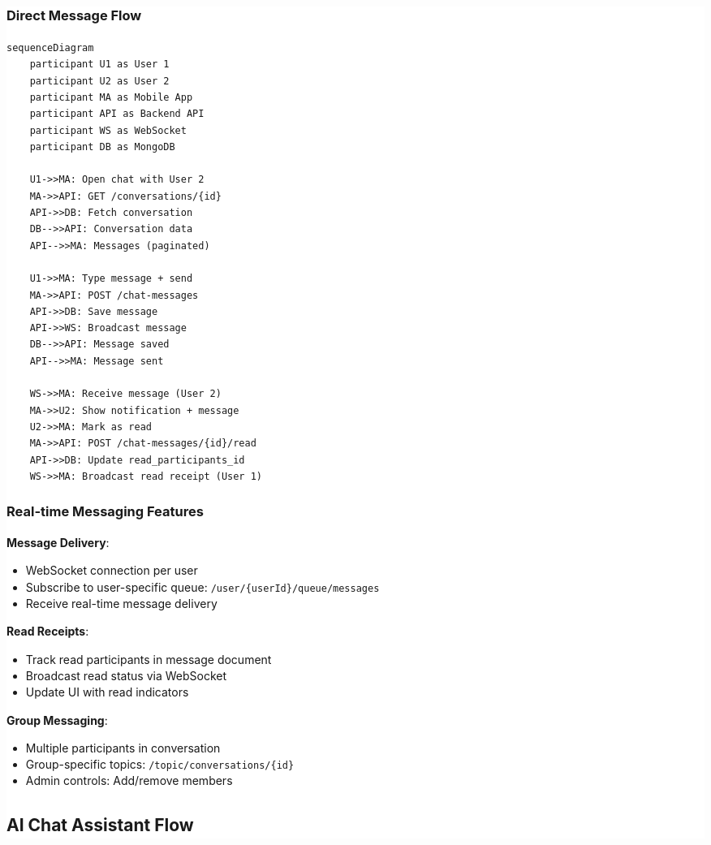 ### Direct Message Flow

```mermaid
sequenceDiagram
    participant U1 as User 1
    participant U2 as User 2
    participant MA as Mobile App
    participant API as Backend API
    participant WS as WebSocket
    participant DB as MongoDB

    U1->>MA: Open chat with User 2
    MA->>API: GET /conversations/{id}
    API->>DB: Fetch conversation
    DB-->>API: Conversation data
    API-->>MA: Messages (paginated)

    U1->>MA: Type message + send
    MA->>API: POST /chat-messages
    API->>DB: Save message
    API->>WS: Broadcast message
    DB-->>API: Message saved
    API-->>MA: Message sent

    WS->>MA: Receive message (User 2)
    MA->>U2: Show notification + message
    U2->>MA: Mark as read
    MA->>API: POST /chat-messages/{id}/read
    API->>DB: Update read_participants_id
    WS->>MA: Broadcast read receipt (User 1)
```

### Real-time Messaging Features

**Message Delivery**:

- WebSocket connection per user
- Subscribe to user-specific queue: `/user/{userId}/queue/messages`
- Receive real-time message delivery

**Read Receipts**:

- Track read participants in message document
- Broadcast read status via WebSocket
- Update UI with read indicators

**Group Messaging**:

- Multiple participants in conversation
- Group-specific topics: `/topic/conversations/{id}`
- Admin controls: Add/remove members

## AI Chat Assistant Flow
